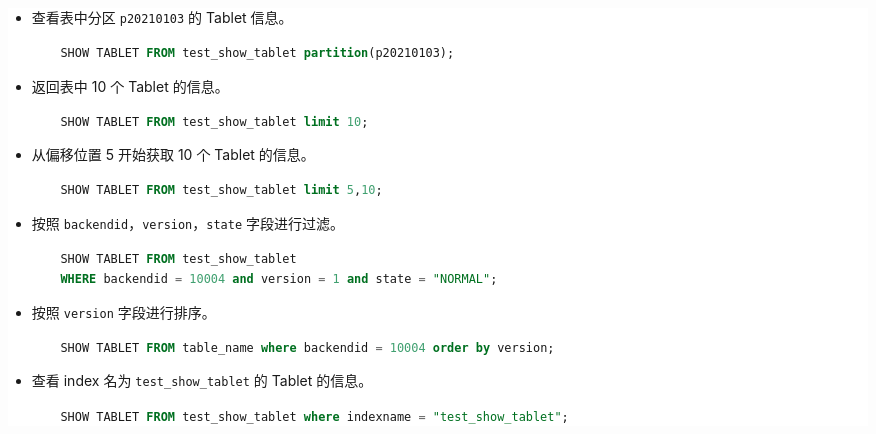- 查看表中分区 `p20210103` 的 Tablet 信息。

    ```sql
        SHOW TABLET FROM test_show_tablet partition(p20210103);
    ```

- 返回表中 10 个 Tablet 的信息。

    ```sql
        SHOW TABLET FROM test_show_tablet limit 10;
    ```

- 从偏移位置 5 开始获取 10 个 Tablet 的信息。

    ```sql
        SHOW TABLET FROM test_show_tablet limit 5,10;
    ```

- 按照 `backendid`，`version`，`state` 字段进行过滤。

    ```sql
        SHOW TABLET FROM test_show_tablet
        WHERE backendid = 10004 and version = 1 and state = "NORMAL";
    ```

- 按照 `version` 字段进行排序。

    ```sql
        SHOW TABLET FROM table_name where backendid = 10004 order by version;
    ```

- 查看 index 名为 `test_show_tablet` 的 Tablet 的信息。

    ```sql
        SHOW TABLET FROM test_show_tablet where indexname = "test_show_tablet";
    ```
